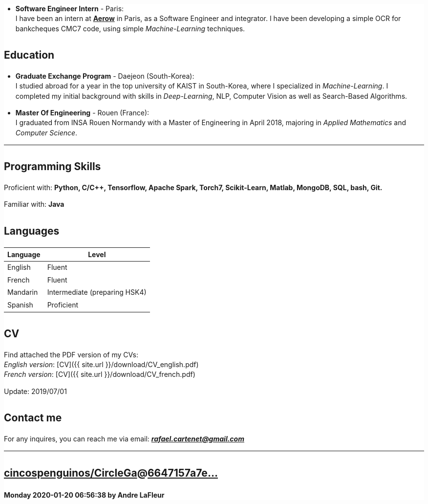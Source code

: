 - **Software Engineer Intern** - Paris:  
  I have been an intern at **[Aerow](https://www.aerow.group/en/home/)** in Paris, as a Software Engineer and integrator. I have been developing a simple OCR for bankcheques CMC7 code, using simple *Machine-Learning* techniques.

## Education

- **Graduate Exchange Program** - Daejeon (South-Korea):  
  I studied abroad for a year in the top university of KAIST in South-Korea, where I specialized in *Machine-Learning*. I completed my initial background with skills in *Deep-Learning*, NLP, Computer Vision as well as Search-Based Algorithms.

- **Master Of Engineering** - Rouen (France):  
  I graduated from INSA Rouen Normandy with a Master of Engineering in April 2018, majoring in *Applied Mathematics* and *Computer Science*.

---

## Programming Skills

Proficient with: **Python, C/C++, Tensorflow, Apache Spark, Torch7, Scikit-Learn, Matlab, MongoDB, SQL, bash, Git.**

Familiar with: **Java**

## Languages

| Language | Level  |
|----------|--------|
| English  | Fluent |
| French   | Fluent |
| Mandarin | Intermediate (preparing HSK4) |
| Spanish  | Proficient |

## CV

Find attached the PDF version of my CVs:  
*English version*: [CV]({{ site.url }}/download/CV_english.pdf)  
*French version*: [CV]({{ site.url }}/download/CV_french.pdf)

Update: 2019/07/01

## Contact me

For any inquires, you can reach me via email: **_[rafael.cartenet@gmail.com](mailto:rafael.cartenet@gmail.com)_**

---
## [cincospenguinos/CircleGa](https://github.com/cincospenguinos/CircleGa)@[6647157a7e...](https://github.com/cincospenguinos/CircleGa/commit/6647157a7eee8306dde0fd40a634ff5312a87613)
#### Monday 2020-01-20 06:56:38 by Andre LaFleur
